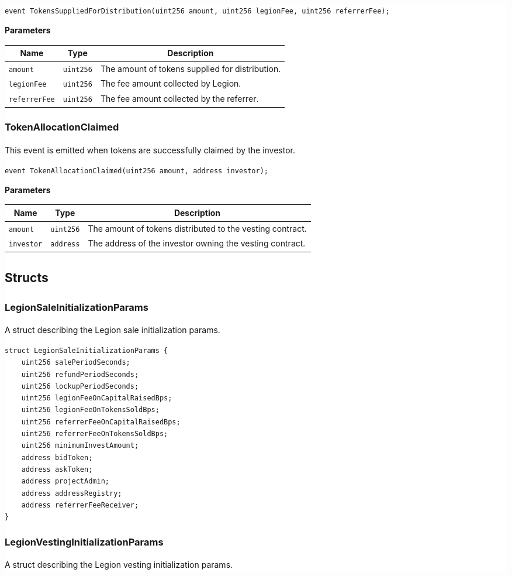 
```solidity
event TokensSuppliedForDistribution(uint256 amount, uint256 legionFee, uint256 referrerFee);
```

**Parameters**

|Name|Type|Description|
|----|----|-----------|
|`amount`|`uint256`|The amount of tokens supplied for distribution.|
|`legionFee`|`uint256`|The fee amount collected by Legion.|
|`referrerFee`|`uint256`|The fee amount collected by the referrer.|

### TokenAllocationClaimed
This event is emitted when tokens are successfully claimed by the investor.


```solidity
event TokenAllocationClaimed(uint256 amount, address investor);
```

**Parameters**

|Name|Type|Description|
|----|----|-----------|
|`amount`|`uint256`|The amount of tokens distributed to the vesting contract.|
|`investor`|`address`|The address of the investor owning the vesting contract.|

## Structs
### LegionSaleInitializationParams
A struct describing the Legion sale initialization params.


```solidity
struct LegionSaleInitializationParams {
    uint256 salePeriodSeconds;
    uint256 refundPeriodSeconds;
    uint256 lockupPeriodSeconds;
    uint256 legionFeeOnCapitalRaisedBps;
    uint256 legionFeeOnTokensSoldBps;
    uint256 referrerFeeOnCapitalRaisedBps;
    uint256 referrerFeeOnTokensSoldBps;
    uint256 minimumInvestAmount;
    address bidToken;
    address askToken;
    address projectAdmin;
    address addressRegistry;
    address referrerFeeReceiver;
}
```

### LegionVestingInitializationParams
A struct describing the Legion vesting initialization params.
